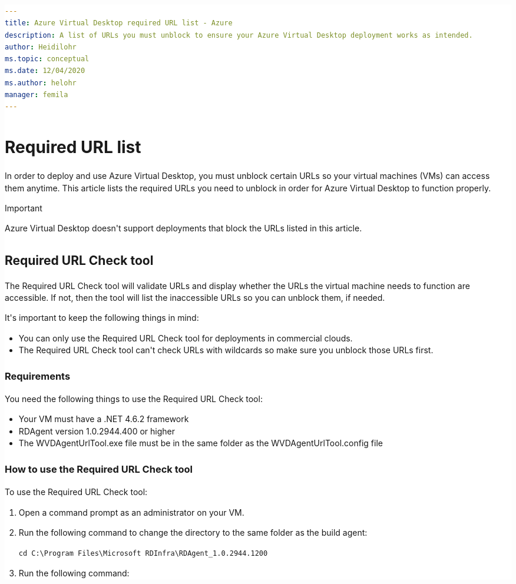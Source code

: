 ```yaml
---
title: Azure Virtual Desktop required URL list - Azure
description: A list of URLs you must unblock to ensure your Azure Virtual Desktop deployment works as intended.
author: Heidilohr
ms.topic: conceptual
ms.date: 12/04/2020
ms.author: helohr
manager: femila
---
```


# Required URL list

In order to deploy and use Azure Virtual Desktop, you must unblock certain URLs so your virtual machines (VMs) can access them anytime. This article lists the required URLs you need to unblock in order for Azure Virtual Desktop to function properly. 

>[!IMPORTANT]
>Azure Virtual Desktop doesn't support deployments that block the URLs listed in this article.

## Required URL Check tool

The Required URL Check tool will validate URLs and display whether the URLs the virtual machine needs to function are accessible. If not, then the tool will list the inaccessible URLs so you can unblock them, if needed.

It's important to keep the following things in mind:

- You can only use the Required URL Check tool for deployments in commercial clouds.
- The Required URL Check tool can't check URLs with wildcards so make sure you unblock those URLs first.

### Requirements

You need the following things to use the Required URL Check tool:

- Your VM must have a .NET 4.6.2 framework
- RDAgent version 1.0.2944.400 or higher
- The WVDAgentUrlTool.exe file must be in the same folder as the WVDAgentUrlTool.config file

### How to use the Required URL Check tool

To use the Required URL Check tool:

1. Open a command prompt as an administrator on your VM.
2. Run the following command to change the directory to the same folder as the build agent:

    ```console
    cd C:\Program Files\Microsoft RDInfra\RDAgent_1.0.2944.1200
    ```

3. Run the following command:
